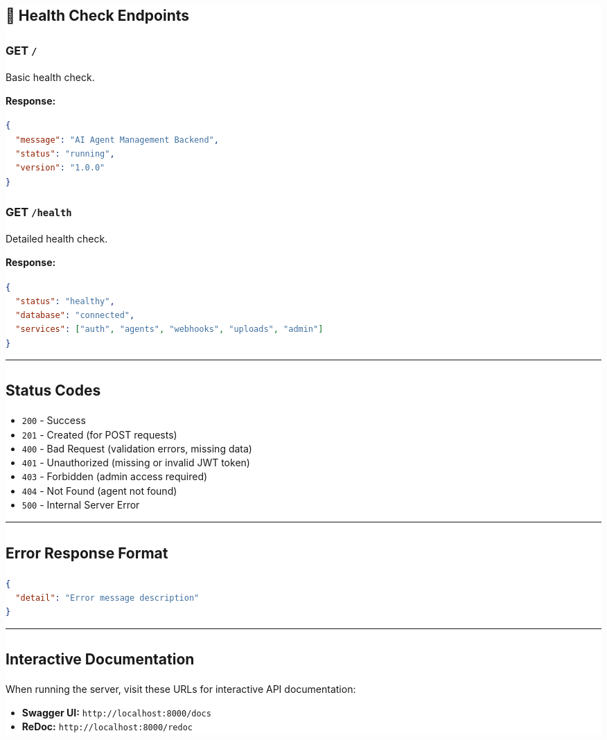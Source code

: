 
## 🏥 Health Check Endpoints

### GET `/`
Basic health check.

**Response:**
```json
{
  "message": "AI Agent Management Backend",
  "status": "running",
  "version": "1.0.0"
}
```

### GET `/health`
Detailed health check.

**Response:**
```json
{
  "status": "healthy",
  "database": "connected",
  "services": ["auth", "agents", "webhooks", "uploads", "admin"]
}
```

---

## Status Codes

- `200` - Success
- `201` - Created (for POST requests)
- `400` - Bad Request (validation errors, missing data)
- `401` - Unauthorized (missing or invalid JWT token)
- `403` - Forbidden (admin access required)
- `404` - Not Found (agent not found)
- `500` - Internal Server Error

---

## Error Response Format

```json
{
  "detail": "Error message description"
}
```

---

## Interactive Documentation

When running the server, visit these URLs for interactive API documentation:
- **Swagger UI:** `http://localhost:8000/docs`
- **ReDoc:** `http://localhost:8000/redoc`